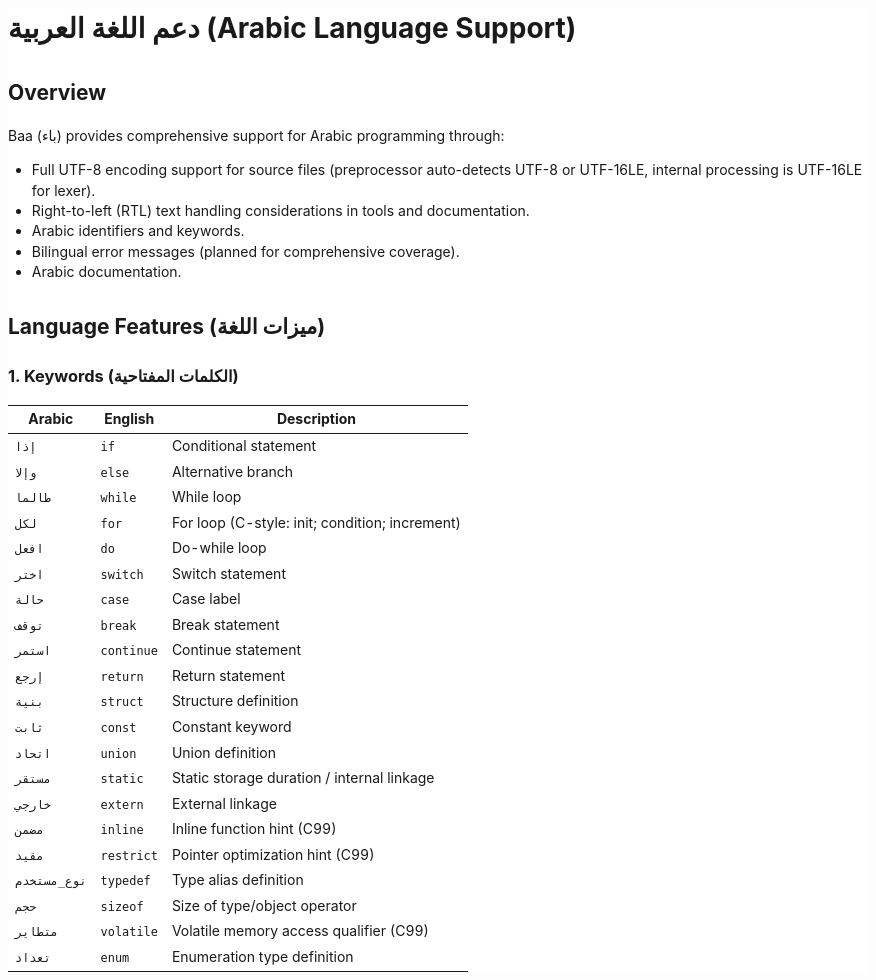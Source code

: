 # دعم اللغة العربية (Arabic Language Support)

## Overview

Baa (باء) provides comprehensive support for Arabic programming through:

- Full UTF-8 encoding support for source files (preprocessor auto-detects UTF-8 or UTF-16LE, internal processing is UTF-16LE for lexer).
- Right-to-left (RTL) text handling considerations in tools and documentation.
- Arabic identifiers and keywords.
- Bilingual error messages (planned for comprehensive coverage).
- Arabic documentation.

## Language Features (ميزات اللغة)

### 1. Keywords (الكلمات المفتاحية)

| Arabic             | English         | Description                                    |
| ------------------ | --------------- | ---------------------------------------------- |
| `إذا`               | `if`            | Conditional statement                          |
| `وإلا`              | `else`          | Alternative branch                             |
| `طالما`             | `while`         | While loop                                     |
| `لكل`               | `for`           | For loop (C-style: init; condition; increment) |
| `افعل`              | `do`            | Do-while loop                                  |
| `اختر`              | `switch`        | Switch statement                               |
| `حالة`              | `case`          | Case label                                     |
| `توقف`              | `break`         | Break statement                                |
| `استمر`             | `continue`      | Continue statement       |
| `إرجع`              | `return`        | Return statement                               |
| `بنية`              | `struct`        | Structure definition                           |
| `ثابت`              | `const`         | Constant keyword                               |
| `اتحاد`             | `union`         | Union definition                               |
| `مستقر`             | `static`        | Static storage duration / internal linkage     |
| `خارجي`             | `extern`        | External linkage                               |
| `مضمن`              | `inline`        | Inline function hint (C99)                     |
| `مقيد`              | `restrict`      | Pointer optimization hint (C99)                |
| `نوع_مستخدم`        | `typedef`       | Type alias definition                          |
| `حجم`               | `sizeof`        | Size of type/object operator                   |
| `متطاير`            | `volatile`      | Volatile memory access qualifier (C99)         |
| `تعداد`             | `enum`          | Enumeration type definition                    |
